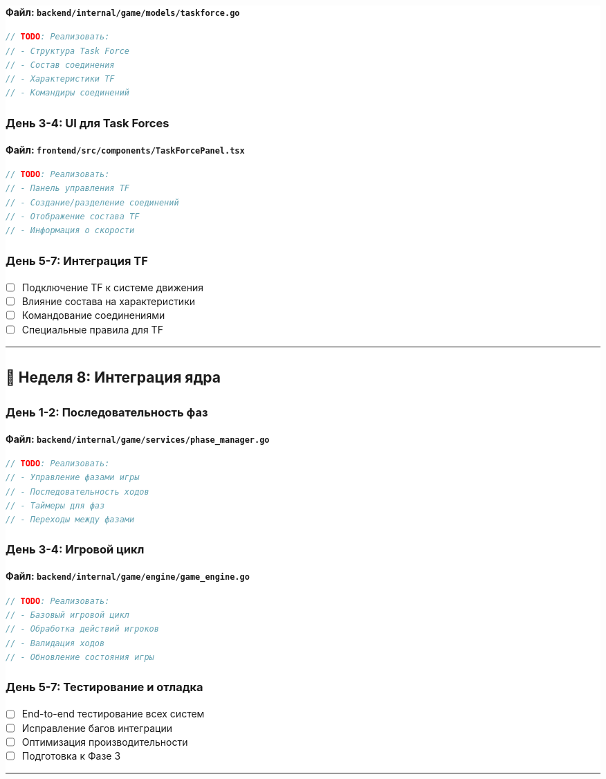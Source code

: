 **Файл: `backend/internal/game/models/taskforce.go`**
```go
// TODO: Реализовать:
// - Структура Task Force
// - Состав соединения
// - Характеристики TF
// - Командиры соединений
```

### День 3-4: UI для Task Forces
**Файл: `frontend/src/components/TaskForcePanel.tsx`**
```typescript
// TODO: Реализовать:
// - Панель управления TF
// - Создание/разделение соединений
// - Отображение состава TF
// - Информация о скорости
```

### День 5-7: Интеграция TF
- [ ] Подключение TF к системе движения
- [ ] Влияние состава на характеристики
- [ ] Командование соединениями
- [ ] Специальные правила для TF

---

## 📅 Неделя 8: Интеграция ядра

### День 1-2: Последовательность фаз
**Файл: `backend/internal/game/services/phase_manager.go`**
```go
// TODO: Реализовать:
// - Управление фазами игры
// - Последовательность ходов
// - Таймеры для фаз
// - Переходы между фазами
```

### День 3-4: Игровой цикл
**Файл: `backend/internal/game/engine/game_engine.go`**
```go
// TODO: Реализовать:
// - Базовый игровой цикл
// - Обработка действий игроков
// - Валидация ходов
// - Обновление состояния игры
```

### День 5-7: Тестирование и отладка
- [ ] End-to-end тестирование всех систем
- [ ] Исправление багов интеграции
- [ ] Оптимизация производительности
- [ ] Подготовка к Фазе 3

---